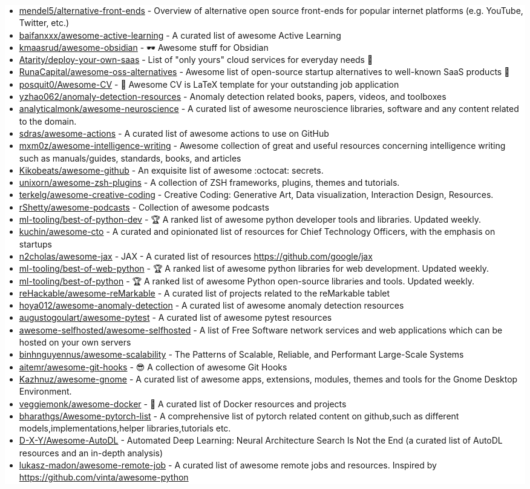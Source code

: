 - [mendel5/alternative-front-ends](https://github.com/mendel5/alternative-front-ends) - Overview of alternative open source front-ends for popular internet platforms (e.g. YouTube, Twitter, etc.)
- [baifanxxx/awesome-active-learning](https://github.com/baifanxxx/awesome-active-learning) - A curated list of awesome Active Learning
- [kmaasrud/awesome-obsidian](https://github.com/kmaasrud/awesome-obsidian) - 🕶️ Awesome stuff for Obsidian
- [Atarity/deploy-your-own-saas](https://github.com/Atarity/deploy-your-own-saas) - List of "only yours" cloud services for everyday needs :black_flag:
- [RunaCapital/awesome-oss-alternatives](https://github.com/RunaCapital/awesome-oss-alternatives) - Awesome list of open-source startup alternatives to well-known SaaS products 🚀
- [posquit0/Awesome-CV](https://github.com/posquit0/Awesome-CV) - :page_facing_up: Awesome CV is LaTeX template for your outstanding job application
- [yzhao062/anomaly-detection-resources](https://github.com/yzhao062/anomaly-detection-resources) - Anomaly detection related books, papers, videos, and toolboxes
- [analyticalmonk/awesome-neuroscience](https://github.com/analyticalmonk/awesome-neuroscience) - A curated list of awesome neuroscience libraries, software and any content related to the domain.
- [sdras/awesome-actions](https://github.com/sdras/awesome-actions) - A curated list of awesome actions to use on GitHub
- [mxm0z/awesome-intelligence-writing](https://github.com/mxm0z/awesome-intelligence-writing) - Awesome collection of great and useful resources concerning intelligence writing such as manuals/guides, standards, books, and articles
- [Kikobeats/awesome-github](https://github.com/Kikobeats/awesome-github) - An exquisite list of awesome :octocat: secrets.
- [unixorn/awesome-zsh-plugins](https://github.com/unixorn/awesome-zsh-plugins) - A collection of ZSH frameworks, plugins, themes and tutorials.
- [terkelg/awesome-creative-coding](https://github.com/terkelg/awesome-creative-coding) - Creative Coding: Generative Art, Data visualization, Interaction Design, Resources.
- [rShetty/awesome-podcasts](https://github.com/rShetty/awesome-podcasts) - Collection of awesome podcasts
- [ml-tooling/best-of-python-dev](https://github.com/ml-tooling/best-of-python-dev) - 🏆 A ranked list of awesome python developer tools and libraries. Updated weekly.
- [kuchin/awesome-cto](https://github.com/kuchin/awesome-cto) - A curated and opinionated list of resources for Chief Technology Officers, with the emphasis on startups
- [n2cholas/awesome-jax](https://github.com/n2cholas/awesome-jax) - JAX - A curated list of resources https://github.com/google/jax
- [ml-tooling/best-of-web-python](https://github.com/ml-tooling/best-of-web-python) - 🏆  A ranked list of awesome python libraries for web development. Updated weekly.
- [ml-tooling/best-of-python](https://github.com/ml-tooling/best-of-python) - 🏆 A ranked list of awesome Python open-source libraries and tools. Updated weekly.
- [reHackable/awesome-reMarkable](https://github.com/reHackable/awesome-reMarkable) - A curated list of projects related to the reMarkable tablet
- [hoya012/awesome-anomaly-detection](https://github.com/hoya012/awesome-anomaly-detection) - A curated list of awesome anomaly detection resources
- [augustogoulart/awesome-pytest](https://github.com/augustogoulart/awesome-pytest) - A curated list of awesome pytest resources
- [awesome-selfhosted/awesome-selfhosted](https://github.com/awesome-selfhosted/awesome-selfhosted) - A list of Free Software network services and web applications which can be hosted on your own servers
- [binhnguyennus/awesome-scalability](https://github.com/binhnguyennus/awesome-scalability) - The Patterns of Scalable, Reliable, and Performant Large-Scale Systems
- [aitemr/awesome-git-hooks](https://github.com/aitemr/awesome-git-hooks) - 😎 A collection of awesome Git Hooks
- [Kazhnuz/awesome-gnome](https://github.com/Kazhnuz/awesome-gnome) - A curated list of awesome apps, extensions, modules, themes and tools for the Gnome Desktop Environment.
- [veggiemonk/awesome-docker](https://github.com/veggiemonk/awesome-docker) - :whale: A curated list of Docker resources and projects
- [bharathgs/Awesome-pytorch-list](https://github.com/bharathgs/Awesome-pytorch-list) - A comprehensive list of pytorch related content on github,such as different models,implementations,helper libraries,tutorials etc.
- [D-X-Y/Awesome-AutoDL](https://github.com/D-X-Y/Awesome-AutoDL) - Automated Deep Learning: Neural Architecture Search Is Not the End (a curated list of AutoDL resources and an in-depth analysis)
- [lukasz-madon/awesome-remote-job](https://github.com/lukasz-madon/awesome-remote-job) - A curated list of awesome remote jobs and resources. Inspired by https://github.com/vinta/awesome-python